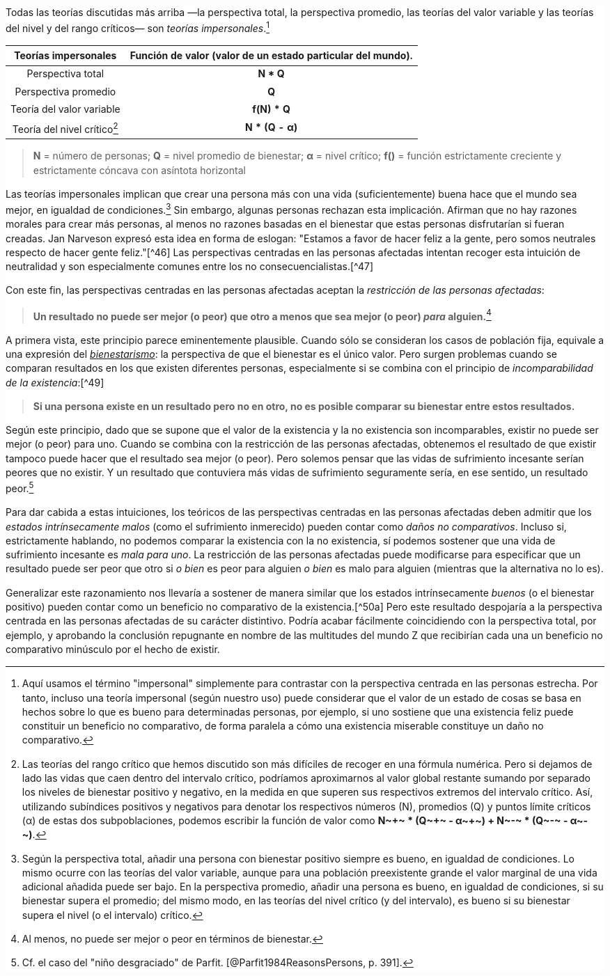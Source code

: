 Todas las teorías discutidas más arriba —la perspectiva total, la perspectiva promedio, las teorías del valor variable y las teorías del nivel y del rango críticos— son _teorías impersonales_.[^43]

| **Teorías impersonales** | **Función de valor (valor de un estado particular del mundo)**. |
| :--------------------------: | :-----------------------------------------------------------: |
| Perspectiva total | **N \* Q** |
| Perspectiva promedio | **Q** |
| Teoría del valor variable | **f(N) \* Q** |
| Teoría del nivel crítico[^44] | **N \* (Q - α)** |

> **N** = número de personas; **Q** = nivel promedio de bienestar; **α** = nivel crítico; **f()** = función estrictamente creciente y estrictamente cóncava con asíntota horizontal

Las teorías impersonales implican que crear una persona más con una vida (suficientemente) buena hace que el mundo sea mejor, en igualdad de condiciones.[^45] Sin embargo, algunas personas rechazan esta implicación. Afirman que no hay razones morales para crear más personas, al menos no razones basadas en el bienestar que estas personas disfrutarían si fueran creadas. Jan Narveson expresó esta idea en forma de eslogan: "Estamos a favor de hacer feliz a la gente, pero somos neutrales respecto de hacer gente feliz."[^46] Las perspectivas centradas en las personas afectadas intentan recoger esta intuición de neutralidad y son especialmente comunes entre los no consecuencialistas.[^47]

Con este fin, las perspectivas centradas en las personas afectadas aceptan la _restricción de las personas afectadas_:

> **Un resultado no puede ser mejor (o peor) que otro a menos que sea mejor (o peor) _para_ alguien.**[^48]

A primera vista, este principio parece eminentemente plausible. Cuando sólo se consideran los casos de población fija, equivale a una expresión del _[bienestarismo](/tipos-de-utilitarismo#bienestarismo)_: la perspectiva de que el bienestar es el único valor. Pero surgen problemas cuando se comparan resultados en los que existen diferentes personas, especialmente si se combina con el principio de _incomparabilidad de la existencia_:[^49]

> **Si una persona existe en un resultado pero no en otro, no es posible comparar su bienestar entre estos resultados.**

Según este principio, dado que se supone que el valor de la existencia y la no existencia son incomparables, existir no puede ser mejor (o peor) para uno. Cuando se combina con la restricción de las personas afectadas, obtenemos el resultado de que existir tampoco puede hacer que el resultado sea mejor (o peor). Pero solemos pensar que las vidas de sufrimiento incesante serían peores que no existir. Y un resultado que contuviera más vidas de sufrimiento seguramente sería, en ese sentido, un resultado peor.[^50]

Para dar cabida a estas intuiciones, los teóricos de las perspectivas centradas en las personas afectadas deben admitir que los _estados intrínsecamente malos_ (como el sufrimiento inmerecido) pueden contar como _daños no comparativos_. Incluso si, estrictamente hablando, no podemos comparar la existencia con la no existencia, sí podemos sostener que una vida de sufrimiento incesante es _mala para uno_. La restricción de las personas afectadas puede modificarse para especificar que un resultado puede ser peor que otro si _o bien_ es peor para alguien _o bien_ es malo para alguien (mientras que la alternativa no lo es).

Generalizar este razonamiento nos llevaría a sostener de manera similar que los estados intrínsecamente _buenos_ (o el bienestar positivo) pueden contar como un beneficio no comparativo de la existencia.[^50a] Pero este resultado despojaría a la perspectiva centrada en las personas afectadas de su carácter distintivo. Podría acabar fácilmente coincidiendo con la perspectiva total, por ejemplo, y aprobando la conclusión repugnante en nombre de las multitudes del mundo Z que recibirían cada una un beneficio no comparativo minúsculo por el hecho de existir.


[^1]: Cuando hablamos de poblaciones, nos referimos a poblaciones totales: no sólo a cuántas personas están vivas en un momento específico, sino a todas las personas a lo largo de todo el tiempo.
[^2]: Otros autores, siguiendo a Derek Parfit ([@Parfit1984ReasonsPersons]), hablan a veces de una "perspectiva centrada en las personas afectadas amplia" que admite razones (no instrumentales) para añadir vidas felices. Para facilitar la expresión, en este artículo utilizamos "persona" en el sentido _estrecho_ más distintivo que rechaza esta idea.
[^3]: A lo largo de este artículo, utilizamos los términos "calidad de vida" y "bienestar" indistintamente. Estos términos se utilizan para describir cuán buena o mala es la vida de una persona en su totalidad, y no sólo su bienestar en un momento determinado. Además, conceptos como "unidades de bienestar" y "niveles de bienestar" son simplificaciones utilizadas a título ilustrativo y no implican que en la práctica podamos medir el bienestar con precisión.
[^4]: Un método alternativo consiste en sumar los niveles de bienestar de todos los individuos.
[^6]: Más fuerte aún: desde la perspectiva total, sería intrínsecamente _mejor_ crear una nueva persona en el nivel de bienestar 100 que mejorar el bienestar de una persona existente del nivel 1 al 100.
[^7]: Para una análisis de la cuestión de si el mundo está superpoblado o subpoblado, véase [@Ord2014OverpopulationUnderpopulation].
[^11]: [@Zuber2021WhatShouldWe].
[^14]: Así caracterizaba Parfit en ocasiones el "repugnante" mundo Z, por ejemplo en [@Parfit2004OverpopulationQualityLife].
[^15]: [@Hutchinson2014EthicsOfExtending].
[^17]: [@Parfit1984ReasonsPersons, chap. 19].
[^18]: Al menos bajo supuestos normales. Como veremos más adelante, esto ya no se sigue si, además de la tricotomía estándar de las relaciones de valor (ser _mayor que_, _menor que_ y _precisamente igual_), existe una cuarta relación de estar _a la par_. La razón es que B podría ser mejor que A+, mientras que _tanto_ A+ como B están meramente a la par de A.
[^20]: Para ver cómo se aplica esto a la _perspectiva promedio_, por ejemplo, basta con suponer que tenemos una población base que contiene un sufrimiento inmenso. Añadir una vasta población de vidas apenas positivas puede entonces hacer más para elevar el promedio que añadir un número moderado de vidas excelentes.
[^21]: [@Spears2021RepugnantConclusions, p. 28].
[^23]: [@Greaves2017PopulationAxiology].
[^25]: Obsérvese que las perspectivas promedio y total _siempre_ coinciden en la clasificación de los resultados cuando éstos contienen el mismo número de individuos. En tales casos, se dice que ambas teorías son "extensionalmente equivalentes".
[^26]: Se trata de una variación del caso _Infierno tres_ de [@Parfit1984ReasonsPersons, p. 422].
[^29]: [@Greaves2017PopulationAxiology].
[^31]: [@Parfit1984ReasonsPersons, chap. 18].
[^32]: Consideremos un mundo bueno con mil millones de personas felices y una sola persona miserable. Imaginemos que aumentamos repetidamente el número de personas felices y miserables de acuerdo con un mismo factor: diez mil millones de personas felices y diez personas miserables, cien mil millones de personas felices y cien personas miserables, etc. Para una población suficientemente grande, cada vez que aumentamos su tamaño de esta manera, el mundo empeora (según estas teorías asimétricas) hasta que finalmente llegamos a un mundo globalmente malo.
[^33]: Para un intento de este tipo, véase la sección 7.2.2 de [@Chappell2021ParfitEthics].
[^34]: Generalmente se supone que el nivel crítico no es negativo, es decir, es positivo o cero. Un nivel crítico negativo atribuiría inverosímilmente un valor positivo a (algunas) vidas negativas.
[^35]: Cf. [@Broome2004WeighingLives, pp. 213–214].
[^38]: Cf. [@Chang2002PossibilityParity].
[^39]: Uno puede, por ejemplo, obtener este resultado pensando en el rango crítico como la representación de un rango dentro del cual es _indeterminado donde se encuentra el nivel crítico_. O se puede considerar un rango de _pluralismo razonable_, de modo que se pueda tratar cualquier punto de este rango como el nivel crítico a la hora de formar preferencias personales sobre qué vidas añadir (o no) al mundo. En cualquiera de los dos enfoques, podemos entonces _supervaluar_, y sostener que la población X es (verdadera, determinada u objetivamente) mejor que Y sólo si esta evaluación se siguiera de _todas_ las teorías de nivel crítico en las que el nivel crítico cae dentro del rango especificado.
[^41]: La siguiente ilustración está adaptada de [@Gustafsson2020PopulationAxiologyAnd, p. 92].
[^43]: Aquí usamos el término "impersonal" simplemente para contrastar con la perspectiva centrada en las personas estrecha. Por tanto, incluso una teoría impersonal (según nuestro uso) puede considerar que el valor de un estado de cosas se basa en hechos sobre lo que es bueno para determinadas personas, por ejemplo, si uno sostiene que una existencia feliz puede constituir un beneficio no comparativo, de forma paralela a cómo una existencia miserable constituye un daño no comparativo.
[^44]: Las teorías del rango crítico que hemos discutido son más difíciles de recoger en una fórmula numérica. Pero si dejamos de lado las vidas que caen dentro del intervalo crítico, podríamos aproximarnos al valor global restante sumando por separado los niveles de bienestar positivo y negativo, en la medida en que superen sus respectivos extremos del intervalo crítico. Así, utilizando subíndices positivos y negativos para denotar los respectivos números (N), promedios (Q) y puntos límite críticos (α) de estas dos subpoblaciones, podemos escribir la función de valor como **N~+~ \* (Q~+~ - α~+~) + N~-~ \* (Q~-~ - α~-~)**.
[^45]: Según la perspectiva total, añadir una persona con bienestar positivo siempre es bueno, en igualdad de condiciones. Lo mismo ocurre con las teorías del valor variable, aunque para una población preexistente grande el valor marginal de una vida adicional añadida puede ser bajo. En la perspectiva promedio, añadir una persona es bueno, en igualdad de condiciones, si su bienestar supera el promedio; del mismo modo, en las teorías del nivel crítico (y del intervalo), es bueno si su bienestar supera el nivel (o el intervalo) crítico.
[^48]: Al menos, no puede ser mejor o peor en términos de bienestar.
[^50]: Cf. el caso del "niño desgraciado" de Parfit. [@Parfit1984ReasonsPersons, p. 391].
[^51]: Aunque uno de los coautores de este capítulo ha argumentado en otro lugar que "se piensa que es 'intuitivo' principalmente porque se ha confundido implícitamente con otras tesis más plausibles." Véase [@Chappell2018RethinkingAsymmetry].
[^52]: [@Mcmahan2009AsymmetriesInMorality].
[^53]: La descripción del caso se ha adaptado de [@Beckstead2013OverwhelmingImportanceShaping].
[^54]: Un desafío importante para tal punto de vista sería explicar cómo hacer que esta borrosidad del valor sea compatible con la asimetría, de modo que las vidas miserables sean reconocidas apropiadamente como malas (no meramente mediocres).
[^54a]: Al menos bajo el supuesto de que las vidas buenas predominan sobre las miserables. Por ejemplo, una persona en el mundo A debería alegrarse de que ese mundo exista.
[^55]: [@Ord2020PrecipiceExistentialRisk]. Véase especialmente la nota 25 de los Apéndices.
[^57]: Esta suposición es plausible: con el continuo progreso tecnológico, social y moral, la calidad de vida media en el futuro probablemente seguirá aumentando, como lo ha hecho durante cientos de años. Sólo un nivel crítico irrazonablemente alto, según el cual incluso el valor de la vida media en la generación presente fuera negativo, podría invalidar la conclusión de que la reducción del riesgo existencial debería ser una prioridad.
[^58]: Aunque el sufrimiento en los criaderos intensivos de animales podría significar que nuestra generación está _reduciendo_ el bienestar medio entre las criaturas sintientes que han existido hasta ahora. Pero las mejoras tecnológicas, en particular el desarrollo de la [carne cultivada](https://gfi.org/science/the-science-of-cultivated-meat/) y otras alternativas a los productos de origen animal, podrían hacer de la cría intensiva de animales un fenómeno temporal.
[^59]: Si lo que cuenta como población "grande" es mucho mayor que la población actual, esto aumenta aún más la importancia que asignan las teorías del valor variable a evitar riesgos existenciales, ya que se aproximan a la perspectiva total para poblaciones pequeñas.